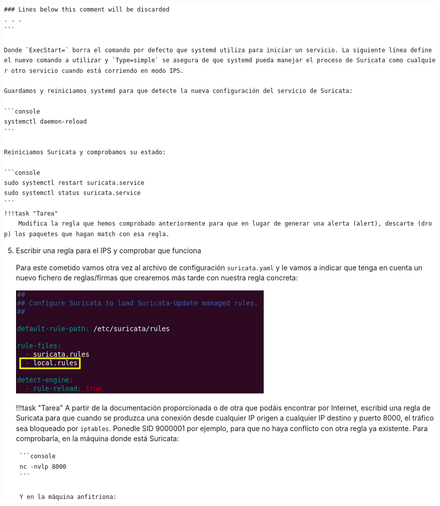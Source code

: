     ### Lines below this comment will be discarded
    . . .
    ```

    Donde `ExecStart=` borra el comando por defecto que systemd utiliza para iniciar un servicio. La siguiente línea define el nuevo comando a utilizar y `Type=simple` se asegura de que systemd pueda manejar el proceso de Suricata como cualquier otro servicio cuando está corriendo en modo IPS.

    Guardamos y reiniciamos systemd para que detecte la nueva configuración del servicio de Suricata:

    ```console
    systemctl daemon-reload
    ```

    Reiniciamos Suricata y comprobamos su estado:

    ```console
    sudo systemctl restart suricata.service
    sudo systemctl status suricata.service
    ```
    !!!task "Tarea"
        Modifica la regla que hemos comprobado anteriormente para que en lugar de generar una alerta (alert), descarte (drop) los paquetes que hagan match con esa regla.
    
5. Escribir una regla para el IPS y comprobar que funciona
    
    Para este cometido vamos otra vez al archivo de configuración `suricata.yaml` y le vamos a indicar que tenga en cuenta un nuevo fichero de reglas/firmas que crearemos más tarde con nuestra regla concreta:

    ![](../img/idps_16.png)

    !!!task "Tarea"
        A partir de la documentación proporcionada o de otra que podáis encontrar por Internet, escribid una regla de Suricata para que cuando se produzca una conexión desde cualquier IP origen a cualquier IP destino y puerto 8000, el tráfico sea bloqueado por `iptables`. 
        Ponedle SID 9000001 por ejemplo, para que no haya conflicto con otra regla ya existente.
        Para comprobarla, en la máquina donde está Suricata:

        ```console
        nc -nvlp 8000
        ```

        Y en la máquina anfitriona:
